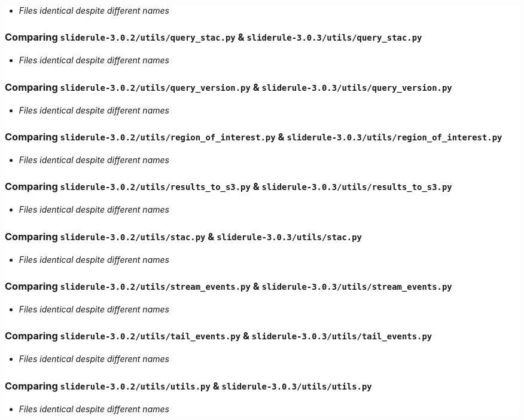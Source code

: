  * *Files identical despite different names*

### Comparing `sliderule-3.0.2/utils/query_stac.py` & `sliderule-3.0.3/utils/query_stac.py`

 * *Files identical despite different names*

### Comparing `sliderule-3.0.2/utils/query_version.py` & `sliderule-3.0.3/utils/query_version.py`

 * *Files identical despite different names*

### Comparing `sliderule-3.0.2/utils/region_of_interest.py` & `sliderule-3.0.3/utils/region_of_interest.py`

 * *Files identical despite different names*

### Comparing `sliderule-3.0.2/utils/results_to_s3.py` & `sliderule-3.0.3/utils/results_to_s3.py`

 * *Files identical despite different names*

### Comparing `sliderule-3.0.2/utils/stac.py` & `sliderule-3.0.3/utils/stac.py`

 * *Files identical despite different names*

### Comparing `sliderule-3.0.2/utils/stream_events.py` & `sliderule-3.0.3/utils/stream_events.py`

 * *Files identical despite different names*

### Comparing `sliderule-3.0.2/utils/tail_events.py` & `sliderule-3.0.3/utils/tail_events.py`

 * *Files identical despite different names*

### Comparing `sliderule-3.0.2/utils/utils.py` & `sliderule-3.0.3/utils/utils.py`

 * *Files identical despite different names*

